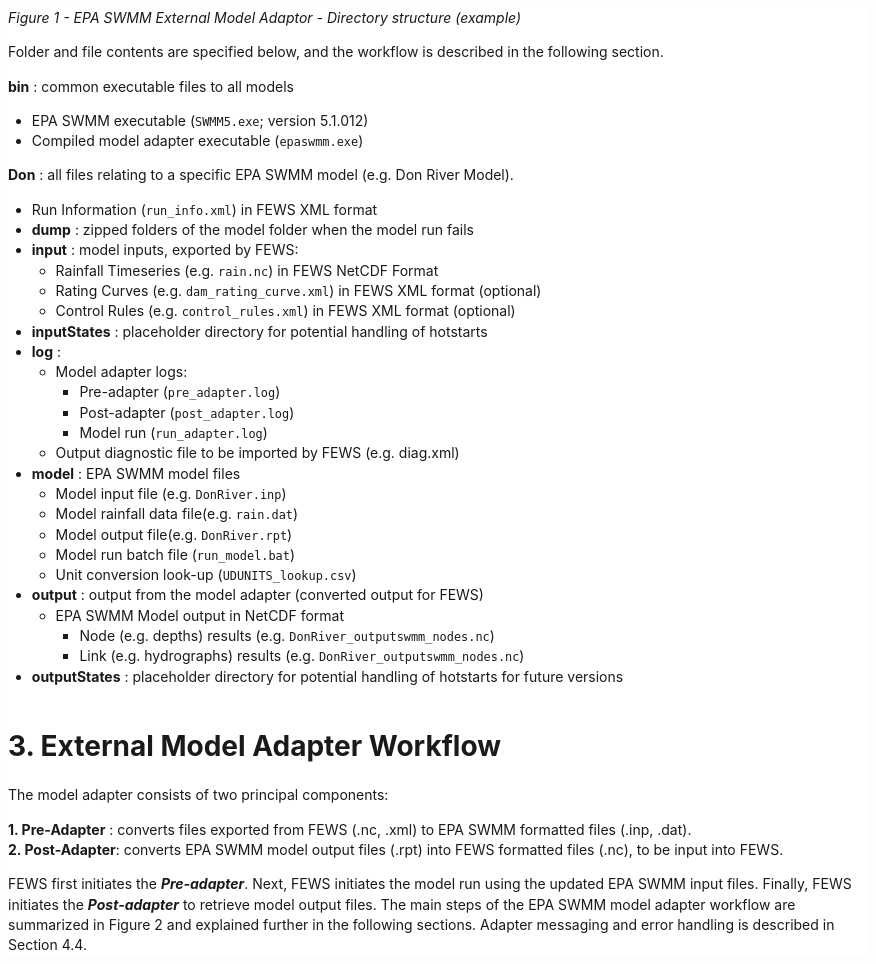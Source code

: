 _Figure 1 - EPA SWMM External Model Adaptor - Directory structure (example)_  
  
Folder and file contents are specified below, and the workflow is described in the following section.  
  
**bin** : common executable files to all models  
  
- EPA SWMM executable (```SWMM5.exe```; version 5.1.012)  
- Compiled model adapter executable (```epaswmm.exe```)  
  
**Don** : all files relating to a specific EPA SWMM model (e.g. Don River Model).  
  
- Run Information (```run_info.xml```) in FEWS XML format  
- **dump** : zipped folders of the model folder when the model run fails  
- **input** : model inputs, exported by FEWS:  
  - Rainfall Timeseries (e.g. ```rain.nc```) in FEWS NetCDF Format  
  - Rating Curves (e.g. ```dam_rating_curve.xml```) in FEWS XML format (optional)  
  - Control Rules (e.g. ```control_rules.xml```) in FEWS XML format (optional)  
- **inputStates** : placeholder directory for potential handling of hotstarts  
- **log** :  
  - Model adapter logs:  
    - Pre-adapter (```pre_adapter.log```)  
    - Post-adapter (```post_adapter.log```)  
    - Model run (```run_adapter.log```)  
  - Output diagnostic file to be imported by FEWS (e.g. diag.xml)  
- **model** : EPA SWMM model files  
  - Model input file (e.g. ```DonRiver.inp```)  
  - Model rainfall data file(e.g. ```rain.dat```)  
  - Model output file(e.g. ```DonRiver.rpt```)  
  - Model run batch file (```run_model.bat```)  
  - Unit conversion look-up (```UDUNITS_lookup.csv```)  
- **output** : output from the model adapter (converted output for FEWS)  
  - EPA SWMM Model output in NetCDF format  
    - Node (e.g. depths) results (e.g. ```DonRiver_outputswmm_nodes.nc```)  
    - Link (e.g. hydrographs) results (e.g. ```DonRiver_outputswmm_nodes.nc```)  
- **outputStates** : placeholder directory for potential handling of hotstarts for future versions  
  
# 3. External Model Adapter Workflow  
  
The model adapter consists of two principal components:  
  
**1.  Pre-Adapter** : converts files exported from FEWS (.nc, .xml) to EPA SWMM formatted files (.inp, .dat).  
**2. Post-Adapter**: converts EPA SWMM model output files (.rpt) into FEWS formatted files (.nc), to be input into FEWS.  
  
FEWS first initiates the **_Pre‑adapter_**. Next, FEWS initiates the model run using the updated EPA SWMM input files. Finally, FEWS initiates the **_Post‑adapter_** to retrieve model output files. The main steps of the EPA SWMM model adapter workflow are summarized in Figure 2 and explained further in the following sections. Adapter messaging and error handling is described in Section 4.4.
